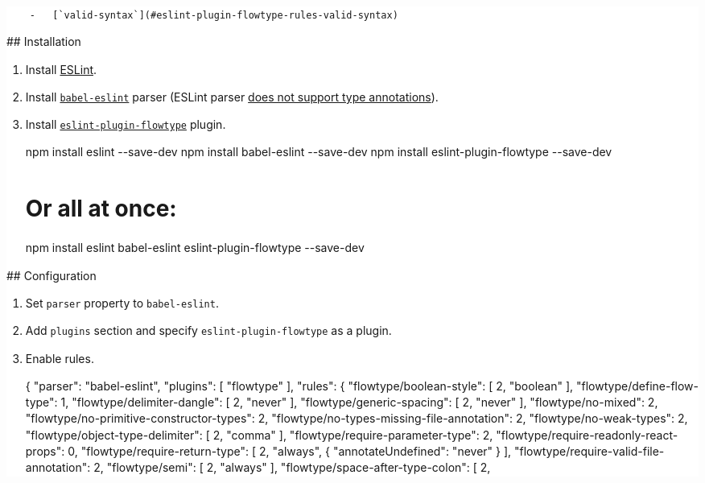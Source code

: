         -   [`valid-syntax`](#eslint-plugin-flowtype-rules-valid-syntax)

<span id="eslint-plugin-flowtype-installation"></span> \#\# Installation

1.  Install [ESLint](https://www.github.com/eslint/eslint).
2.  Install [`babel-eslint`](https://github.com/babel/babel-eslint) parser (ESLint parser [does not support type annotations](https://github.com/eslint/eslint/issues/2157)).
3.  Install [`eslint-plugin-flowtype`](https://github.com/gajus/eslint-plugin-flowtype) plugin.

    npm install eslint --save-dev
    npm install babel-eslint --save-dev
    npm install eslint-plugin-flowtype --save-dev

    # Or all at once:
    npm install eslint babel-eslint eslint-plugin-flowtype --save-dev

<span id="eslint-plugin-flowtype-configuration"></span> \#\# Configuration

1.  Set `parser` property to `babel-eslint`.
2.  Add `plugins` section and specify `eslint-plugin-flowtype` as a plugin.
3.  Enable rules.

    {
      "parser": "babel-eslint",
      "plugins": [
        "flowtype"
      ],
      "rules": {
        "flowtype/boolean-style": [
          2,
          "boolean"
        ],
        "flowtype/define-flow-type": 1,
        "flowtype/delimiter-dangle": [
          2,
          "never"
        ],
        "flowtype/generic-spacing": [
          2,
          "never"
        ],
        "flowtype/no-mixed": 2,
        "flowtype/no-primitive-constructor-types": 2,
        "flowtype/no-types-missing-file-annotation": 2,
        "flowtype/no-weak-types": 2,
        "flowtype/object-type-delimiter": [
          2,
          "comma"
        ],
        "flowtype/require-parameter-type": 2,
        "flowtype/require-readonly-react-props": 0,
        "flowtype/require-return-type": [
          2,
          "always",
          {
            "annotateUndefined": "never"
          }
        ],
        "flowtype/require-valid-file-annotation": 2,
        "flowtype/semi": [
          2,
          "always"
        ],
        "flowtype/space-after-type-colon": [
          2,